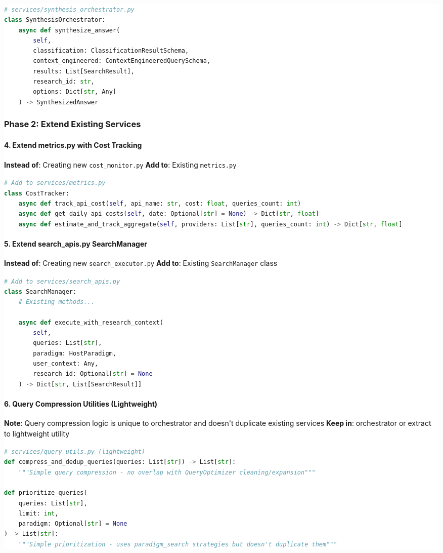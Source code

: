 ```python
# services/synthesis_orchestrator.py
class SynthesisOrchestrator:
    async def synthesize_answer(
        self,
        classification: ClassificationResultSchema,
        context_engineered: ContextEngineeredQuerySchema,
        results: List[SearchResult],
        research_id: str,
        options: Dict[str, Any]
    ) -> SynthesizedAnswer
```

### Phase 2: Extend Existing Services

#### 4. Extend metrics.py with Cost Tracking
**Instead of**: Creating new `cost_monitor.py`
**Add to**: Existing `metrics.py`

```python
# Add to services/metrics.py
class CostTracker:
    async def track_api_cost(self, api_name: str, cost: float, queries_count: int)
    async def get_daily_api_costs(self, date: Optional[str] = None) -> Dict[str, float]
    async def estimate_and_track_aggregate(self, providers: List[str], queries_count: int) -> Dict[str, float]
```

#### 5. Extend search_apis.py SearchManager
**Instead of**: Creating new `search_executor.py`
**Add to**: Existing `SearchManager` class

```python
# Add to services/search_apis.py
class SearchManager:
    # Existing methods...

    async def execute_with_research_context(
        self,
        queries: List[str],
        paradigm: HostParadigm,
        user_context: Any,
        research_id: Optional[str] = None
    ) -> Dict[str, List[SearchResult]]
```

#### 6. Query Compression Utilities (Lightweight)
**Note**: Query compression logic is unique to orchestrator and doesn't duplicate existing services
**Keep in**: orchestrator or extract to lightweight utility

```python
# services/query_utils.py (lightweight)
def compress_and_dedup_queries(queries: List[str]) -> List[str]:
    """Simple query compression - no overlap with QueryOptimizer cleaning/expansion"""

def prioritize_queries(
    queries: List[str],
    limit: int,
    paradigm: Optional[str] = None
) -> List[str]:
    """Simple prioritization - uses paradigm_search strategies but doesn't duplicate them"""
```
